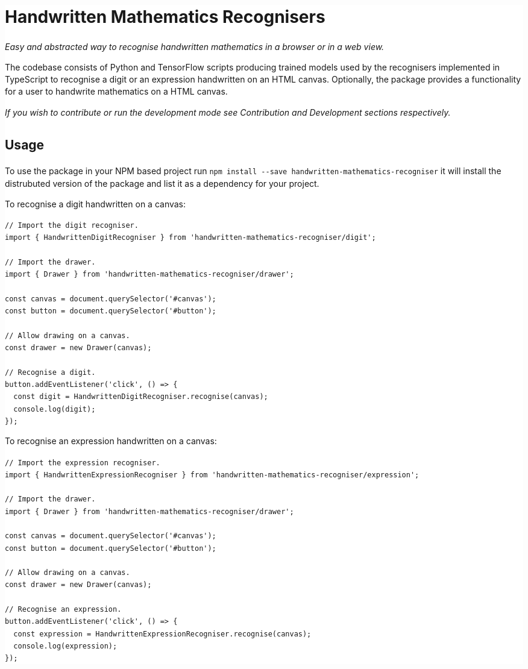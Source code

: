 # Handwritten Mathematics Recognisers
*Easy and abstracted way to recognise handwritten mathematics in a browser or in a web view.*

The codebase consists of Python and TensorFlow scripts producing trained models used by the recognisers implemented in TypeScript to recognise a digit or an expression handwritten on an HTML canvas. Optionally, the package provides a functionality for a user to handwrite mathematics on a HTML canvas.

*If you wish to contribute or run the development mode see Contribution and Development sections respectively.*

## Usage
To use the package in your NPM based project run `npm install --save handwritten-mathematics-recogniser` it will install the distrubuted version of the package and list it as a dependency for your project.

To recognise a digit handwritten on a canvas:
```
// Import the digit recogniser.
import { HandwrittenDigitRecogniser } from 'handwritten-mathematics-recogniser/digit';

// Import the drawer.
import { Drawer } from 'handwritten-mathematics-recogniser/drawer';

const canvas = document.querySelector('#canvas');
const button = document.querySelector('#button');

// Allow drawing on a canvas.
const drawer = new Drawer(canvas);

// Recognise a digit.
button.addEventListener('click', () => {
  const digit = HandwrittenDigitRecogniser.recognise(canvas);
  console.log(digit);
});
```

To recognise an expression handwritten on a canvas:
```
// Import the expression recogniser.
import { HandwrittenExpressionRecogniser } from 'handwritten-mathematics-recogniser/expression';

// Import the drawer.
import { Drawer } from 'handwritten-mathematics-recogniser/drawer';

const canvas = document.querySelector('#canvas');
const button = document.querySelector('#button');

// Allow drawing on a canvas.
const drawer = new Drawer(canvas);

// Recognise an expression.
button.addEventListener('click', () => {
  const expression = HandwrittenExpressionRecogniser.recognise(canvas);
  console.log(expression);
});
```
